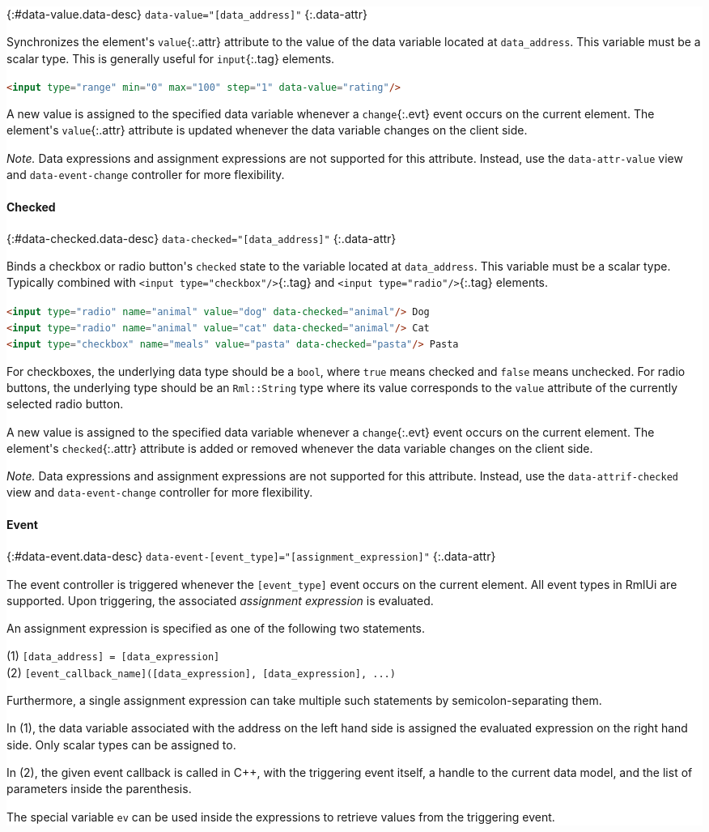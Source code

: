 {:#data-value.data-desc}
`data-value="[data_address]"`
{:.data-attr}

Synchronizes the element's `value`{:.attr} attribute to the value of the data variable located at `data_address`. This variable must be a scalar type. This is generally useful for `input`{:.tag} elements.

```html
<input type="range" min="0" max="100" step="1" data-value="rating"/>
```

A new value is assigned to the specified data variable whenever a `change`{:.evt} event occurs on the current element. The element's `value`{:.attr} attribute is updated whenever the data variable changes on the client side.

*Note.* Data expressions and assignment expressions are not supported for this attribute. Instead, use the `data-attr-value` view and `data-event-change` controller for more flexibility.


#### Checked
{:#data-checked.data-desc}
`data-checked="[data_address]"`
{:.data-attr}

Binds a checkbox or radio button's `checked` state to the variable located at `data_address`. This variable must be a scalar type. Typically combined with `<input type="checkbox"/>`{:.tag} and `<input type="radio"/>`{:.tag} elements.

```html
<input type="radio" name="animal" value="dog" data-checked="animal"/> Dog
<input type="radio" name="animal" value="cat" data-checked="animal"/> Cat
<input type="checkbox" name="meals" value="pasta" data-checked="pasta"/> Pasta
```

For checkboxes, the underlying data type should be a `bool`, where `true` means checked and `false` means unchecked. For radio buttons, the underlying type should be an `Rml::String` type where its value corresponds to the `value` attribute of the currently selected radio button.

A new value is assigned to the specified data variable whenever a `change`{:.evt} event occurs on the current element. The element's `checked`{:.attr} attribute is added or removed whenever the data variable changes on the client side.

*Note.* Data expressions and assignment expressions are not supported for this attribute. Instead, use the `data-attrif-checked` view and `data-event-change` controller for more flexibility.


#### Event
{:#data-event.data-desc}
`data-event-[event_type]="[assignment_expression]"`
{:.data-attr}

The event controller is triggered whenever the `[event_type]` event occurs on the current element. All event types in RmlUi are supported. Upon triggering, the associated *assignment expression* is evaluated.

An assignment expression is specified as one of the following two statements.

(1) `[data_address] = [data_expression]`\
(2) `[event_callback_name]([data_expression], [data_expression], ...)`

Furthermore, a single assignment expression can take multiple such statements by semicolon-separating them.

In (1), the data variable associated with the address on the left hand side is assigned the evaluated expression on the right hand side. Only scalar types can be assigned to.

In (2), the given event callback is called in C++, with the triggering event itself, a handle to the current data model, and the list of parameters inside the parenthesis.

The special variable `ev` can be used inside the expressions to retrieve values from the triggering event.
